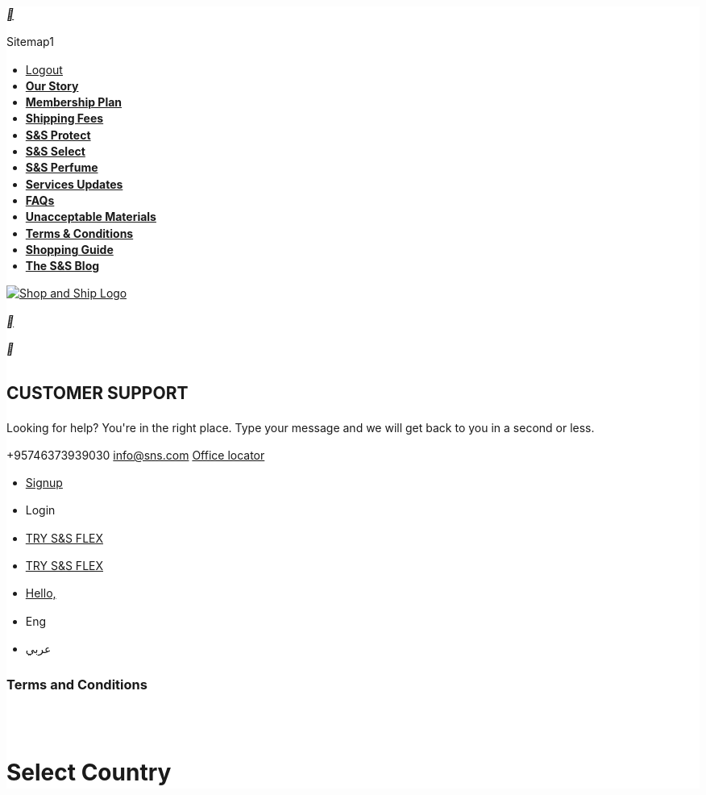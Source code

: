              

[__](#)

Sitemap1

* [Logout](#)
* [**Our Story**](https://new.shopandship.com/perfume/our-story)
* [**Membership Plan**](https://new.shopandship.com/membership)
* [**Shipping Fees**](https://new.shopandship.com/rateandfees)
* [**S&S Protect**](https://new.shopandship.com/protect)
* [**S&S Select**](https://new.shopandship.com/select)
* [**S&S Perfume**](https://new.shopandship.com/perfume)
* [**Services Updates**](https://new.shopandship.com/servicesupdates)
* [**FAQs**](https://new.shopandship.com/faq)
* [**Unacceptable Materials**](https://new.shopandship.com/unacceptablematerial)
* [**Terms & Conditions**](https://new.shopandship.com/termsandconditions)
* [**Shopping Guide**](https://new.shopandship.com/shopping-directory)
* [**The S&S Blog**](https://new.shopandship.com/snsblog.aramex.com)

[![Shop and Ship Logo](https://new.shopandship.com/images/default-source/default-album/sns-logoe1a5cdd13d894692bd4b9a8ee0a4ac46e91da0e291e34a409036586c04af8899.png?Status=Master&sfvrsn=bacc6393_16)](https://new.shopandship.com/ "Shop & Ship")

[__](#)

__

CUSTOMER SUPPORT
----------------

Looking for help? You're in the right place. Type your message and we will get back to you in a second or less.

 +95746373939030 [info@sns.com](mailto:info@sns.com) [Office locator](https://new.shopandship.com/en/contact)

[](#)[](https://new.shopandship.com/userprofile)

* [Signup](https://new.shopandship.com/signup?state=newuser)
* Login
* [TRY S&S FLEX](https://new.shopandship.com/signup?state=newuser&TrySNSFlex=1)

* [TRY S&S FLEX](https://new.shopandship.com/en/)
* [Hello,](https://new.shopandship.com/UserProfile)

 

  

* Eng
* عربي

### Terms and Conditions

 

 

 

Select Country
==============

